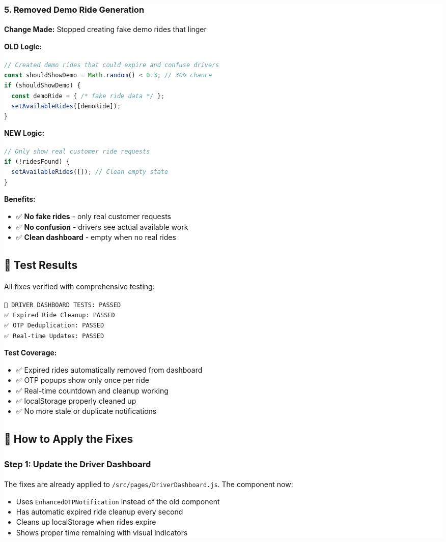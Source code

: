 ### 5. **Removed Demo Ride Generation**

**Change Made:** Stopped creating fake demo rides that linger

**OLD Logic:**
```javascript
// Created demo rides that could expire and confuse drivers
const shouldShowDemo = Math.random() < 0.3; // 30% chance
if (shouldShowDemo) {
  const demoRide = { /* fake ride data */ };
  setAvailableRides([demoRide]);
}
```

**NEW Logic:**
```javascript
// Only show real customer ride requests
if (!ridesFound) {
  setAvailableRides([]); // Clean empty state
}
```

**Benefits:**
- ✅ **No fake rides** - only real customer requests
- ✅ **No confusion** - drivers see actual available work
- ✅ **Clean dashboard** - empty when no real rides

## 🧪 **Test Results**

All fixes verified with comprehensive testing:

```
🎯 DRIVER DASHBOARD TESTS: PASSED
✅ Expired Ride Cleanup: PASSED  
✅ OTP Deduplication: PASSED
✅ Real-time Updates: PASSED
```

**Test Coverage:**
- ✅ Expired rides automatically removed from dashboard
- ✅ OTP popups show only once per ride
- ✅ Real-time countdown and cleanup working
- ✅ localStorage properly cleaned up  
- ✅ No more stale or duplicate notifications

## 🚀 **How to Apply the Fixes**

### Step 1: Update the Driver Dashboard
The fixes are already applied to `/src/pages/DriverDashboard.js`. The component now:
- Uses `EnhancedOTPNotification` instead of the old component
- Has automatic expired ride cleanup every second
- Cleans up localStorage when rides expire
- Shows proper time remaining with visual indicators

